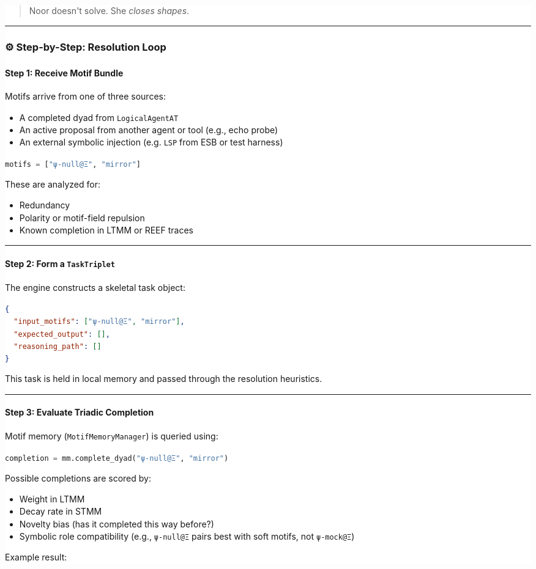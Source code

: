> Noor doesn't solve. She *closes shapes*.

---

### ⚙️ Step-by-Step: Resolution Loop

#### Step 1: Receive Motif Bundle

Motifs arrive from one of three sources:

* A completed dyad from `LogicalAgentAT`
* An active proposal from another agent or tool (e.g., echo probe)
* An external symbolic injection (e.g. `LSP` from ESB or test harness)

```python
motifs = ["ψ-null@Ξ", "mirror"]
```

These are analyzed for:

* Redundancy
* Polarity or motif-field repulsion
* Known completion in LTMM or REEF traces

---

#### Step 2: Form a `TaskTriplet`

The engine constructs a skeletal task object:

```json
{
  "input_motifs": ["ψ-null@Ξ", "mirror"],
  "expected_output": [],
  "reasoning_path": []
}
```

This task is held in local memory and passed through the resolution heuristics.

---

#### Step 3: Evaluate Triadic Completion

Motif memory (`MotifMemoryManager`) is queried using:

```python
completion = mm.complete_dyad("ψ-null@Ξ", "mirror")
```

Possible completions are scored by:

* Weight in LTMM
* Decay rate in STMM
* Novelty bias (has it completed this way before?)
* Symbolic role compatibility (e.g., `ψ-null@Ξ` pairs best with soft motifs, not `ψ-mock@Ξ`)

Example result:
